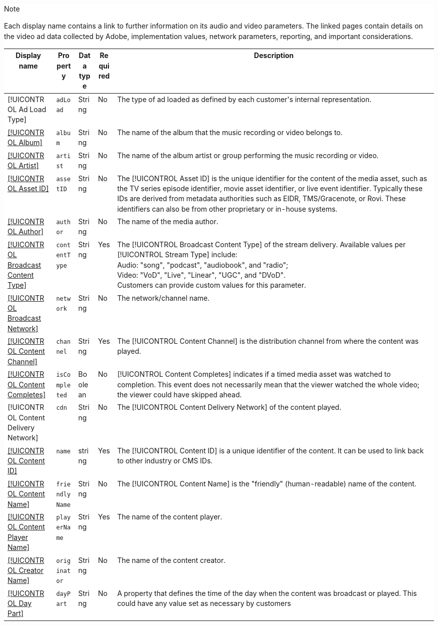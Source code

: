 >[!NOTE]
>
>Each display name contains a link to further information on its audio and video parameters. The linked pages contain details on the video ad data collected by Adobe, implementation values, network parameters, reporting, and important considerations. 

| Display name                                                                                                                                                             | Property         | Data type | Required | Description                                                                            |
|--------------------------------------------------------------------------------------------------------------------------------------------------------------------------|------------------|-----------|----------|---------------------------------------------------------------------------------------|
| [!UICONTROL Ad Load Type]                                                                                                                                                | `adLoad`         | String    |    No    | The type of ad loaded as defined by each customer's internal representation. | 
| [[!UICONTROL Album]](https://experienceleague.adobe.com/docs/media-analytics/using/implementation/variables/audio-video-parameters.html#album)                           | `album`          | String    |   No     | The name of the album that the music recording or video belongs to. | 
| [[!UICONTROL Artist]](https://experienceleague.adobe.com/docs/media-analytics/using/implementation/variables/audio-video-parameters.html#artist)                         | `artist`         | String    |   No     | The name of the album artist or group performing the music recording or video. | 
| [[!UICONTROL Asset ID]](https://experienceleague.adobe.com/docs/media-analytics/using/implementation/variables/audio-video-parameters.html#asset-id)                     | `assetID`        | String    |   No     | The [!UICONTROL Asset ID] is the unique identifier for the content of the media asset, such as the TV series episode identifier, movie asset identifier, or live event identifier. Typically these IDs are derived from metadata authorities such as EIDR, TMS/Gracenote, or Rovi. These identifiers can also be from other proprietary or in-house systems. |
| [[!UICONTROL Author]](https://experienceleague.adobe.com/docs/media-analytics/using/implementation/variables/audio-video-parameters.html#author)                         | `author`         | String    |    No    |The name of the media author. | 
| [[!UICONTROL Broadcast Content Type]](https://experienceleague.adobe.com/docs/media-analytics/using/implementation/variables/audio-video-parameters.html#content-type)   | `contentType`    | String    |   Yes    | The [!UICONTROL Broadcast Content Type] of the stream delivery. Available values per [!UICONTROL Stream Type] include:<br>Audio: "song", "podcast", "audiobook", and "radio";<br>Video: "VoD", "Live", "Linear", "UGC", and "DVoD".<br>Customers can provide custom values for this parameter. |
| [[!UICONTROL Broadcast Network]](https://experienceleague.adobe.com/docs/media-analytics/using/implementation/variables/audio-video-parameters.html#network)             | `network`        | String    |    No    | The network/channel name. | 
| [[!UICONTROL Content Channel]](https://experienceleague.adobe.com/docs/media-analytics/using/implementation/variables/audio-video-parameters.html#content-channel)       | `channel`        | String    |   Yes    | The [!UICONTROL Content Channel] is the distribution channel from where the content was played. | 
| [[!UICONTROL Content Completes]](https://experienceleague.adobe.com/docs/media-analytics/using/implementation/variables/audio-video-parameters.html#content-complete)    | `isCompleted`    | Boolean   |    No    | [!UICONTROL Content Completes] indicates if a timed media asset was watched to completion. This event does not necessarily mean that the viewer watched the whole video; the viewer could have skipped ahead. |
| [!UICONTROL Content Delivery Network]                                                                                                                             | `cdn`            | String    |    No    | The [!UICONTROL Content Delivery Network] of the content played. | 
| [[!UICONTROL Content ID]](https://experienceleague.adobe.com/docs/media-analytics/using/implementation/variables/audio-video-parameters.html#content-id)                 | `name`           | string    |   Yes     | The [!UICONTROL Content ID] is a unique identifier of the content. It can be used to link back to other industry or CMS IDs. |
| [[!UICONTROL Content Name]](https://experienceleague.adobe.com/docs/media-analytics/using/implementation/variables/audio-video-parameters.html#content-name-(variable))  | `friendlyName`   | String    |   No     | The [!UICONTROL Content Name] is the "friendly" (human-readable) name of the content. | 
| [[!UICONTROL Content Player Name]](https://experienceleague.adobe.com/docs/media-analytics/using/implementation/variables/audio-video-parameters.html#content-player-name)| `playerName`     | String    |   Yes    | The name of the content player. | 
| [[!UICONTROL Creator Name]](https://experienceleague.adobe.com/docs/media-analytics/using/implementation/variables/audio-video-parameters.html#originator)               | `originator`     | String    |    No    | The name of the content creator. | 
| [[!UICONTROL Day Part]](https://experienceleague.adobe.com/docs/media-analytics/using/implementation/variables/audio-video-parameters.html#day-part)                     | `dayPart`        | String    |    No    | A property that defines the time of the day when the content was broadcast or played. This could have any value set as necessary by customers | 